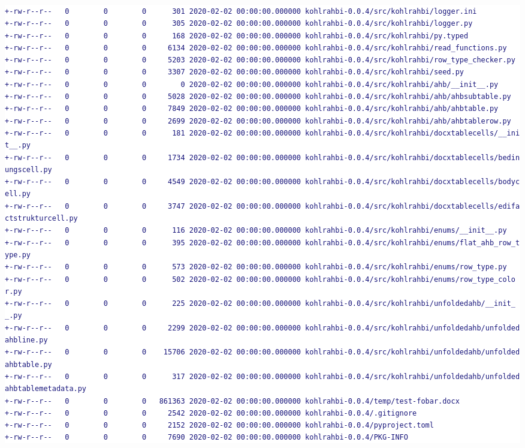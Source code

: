 ```diff
+-rw-r--r--   0        0        0      301 2020-02-02 00:00:00.000000 kohlrahbi-0.0.4/src/kohlrahbi/logger.ini
+-rw-r--r--   0        0        0      305 2020-02-02 00:00:00.000000 kohlrahbi-0.0.4/src/kohlrahbi/logger.py
+-rw-r--r--   0        0        0      168 2020-02-02 00:00:00.000000 kohlrahbi-0.0.4/src/kohlrahbi/py.typed
+-rw-r--r--   0        0        0     6134 2020-02-02 00:00:00.000000 kohlrahbi-0.0.4/src/kohlrahbi/read_functions.py
+-rw-r--r--   0        0        0     5203 2020-02-02 00:00:00.000000 kohlrahbi-0.0.4/src/kohlrahbi/row_type_checker.py
+-rw-r--r--   0        0        0     3307 2020-02-02 00:00:00.000000 kohlrahbi-0.0.4/src/kohlrahbi/seed.py
+-rw-r--r--   0        0        0        0 2020-02-02 00:00:00.000000 kohlrahbi-0.0.4/src/kohlrahbi/ahb/__init__.py
+-rw-r--r--   0        0        0     5028 2020-02-02 00:00:00.000000 kohlrahbi-0.0.4/src/kohlrahbi/ahb/ahbsubtable.py
+-rw-r--r--   0        0        0     7849 2020-02-02 00:00:00.000000 kohlrahbi-0.0.4/src/kohlrahbi/ahb/ahbtable.py
+-rw-r--r--   0        0        0     2699 2020-02-02 00:00:00.000000 kohlrahbi-0.0.4/src/kohlrahbi/ahb/ahbtablerow.py
+-rw-r--r--   0        0        0      181 2020-02-02 00:00:00.000000 kohlrahbi-0.0.4/src/kohlrahbi/docxtablecells/__init__.py
+-rw-r--r--   0        0        0     1734 2020-02-02 00:00:00.000000 kohlrahbi-0.0.4/src/kohlrahbi/docxtablecells/bedinungscell.py
+-rw-r--r--   0        0        0     4549 2020-02-02 00:00:00.000000 kohlrahbi-0.0.4/src/kohlrahbi/docxtablecells/bodycell.py
+-rw-r--r--   0        0        0     3747 2020-02-02 00:00:00.000000 kohlrahbi-0.0.4/src/kohlrahbi/docxtablecells/edifactstrukturcell.py
+-rw-r--r--   0        0        0      116 2020-02-02 00:00:00.000000 kohlrahbi-0.0.4/src/kohlrahbi/enums/__init__.py
+-rw-r--r--   0        0        0      395 2020-02-02 00:00:00.000000 kohlrahbi-0.0.4/src/kohlrahbi/enums/flat_ahb_row_type.py
+-rw-r--r--   0        0        0      573 2020-02-02 00:00:00.000000 kohlrahbi-0.0.4/src/kohlrahbi/enums/row_type.py
+-rw-r--r--   0        0        0      502 2020-02-02 00:00:00.000000 kohlrahbi-0.0.4/src/kohlrahbi/enums/row_type_color.py
+-rw-r--r--   0        0        0      225 2020-02-02 00:00:00.000000 kohlrahbi-0.0.4/src/kohlrahbi/unfoldedahb/__init__.py
+-rw-r--r--   0        0        0     2299 2020-02-02 00:00:00.000000 kohlrahbi-0.0.4/src/kohlrahbi/unfoldedahb/unfoldedahbline.py
+-rw-r--r--   0        0        0    15706 2020-02-02 00:00:00.000000 kohlrahbi-0.0.4/src/kohlrahbi/unfoldedahb/unfoldedahbtable.py
+-rw-r--r--   0        0        0      317 2020-02-02 00:00:00.000000 kohlrahbi-0.0.4/src/kohlrahbi/unfoldedahb/unfoldedahbtablemetadata.py
+-rw-r--r--   0        0        0   861363 2020-02-02 00:00:00.000000 kohlrahbi-0.0.4/temp/test-fobar.docx
+-rw-r--r--   0        0        0     2542 2020-02-02 00:00:00.000000 kohlrahbi-0.0.4/.gitignore
+-rw-r--r--   0        0        0     2152 2020-02-02 00:00:00.000000 kohlrahbi-0.0.4/pyproject.toml
+-rw-r--r--   0        0        0     7690 2020-02-02 00:00:00.000000 kohlrahbi-0.0.4/PKG-INFO
```
